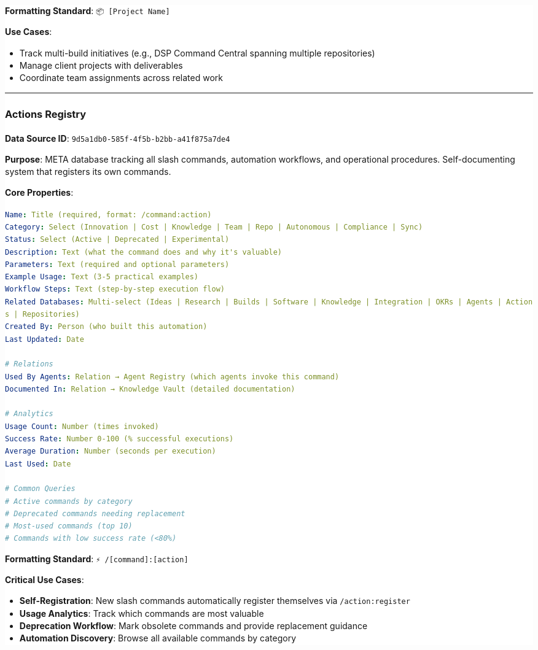 **Formatting Standard**: `📦 [Project Name]`

**Use Cases**:
- Track multi-build initiatives (e.g., DSP Command Central spanning multiple repositories)
- Manage client projects with deliverables
- Coordinate team assignments across related work

---

### Actions Registry

**Data Source ID**: `9d5a1db0-585f-4f5b-b2bb-a41f875a7de4`

**Purpose**: META database tracking all slash commands, automation workflows, and operational procedures. Self-documenting system that registers its own commands.

**Core Properties**:
```yaml
Name: Title (required, format: /command:action)
Category: Select (Innovation | Cost | Knowledge | Team | Repo | Autonomous | Compliance | Sync)
Status: Select (Active | Deprecated | Experimental)
Description: Text (what the command does and why it's valuable)
Parameters: Text (required and optional parameters)
Example Usage: Text (3-5 practical examples)
Workflow Steps: Text (step-by-step execution flow)
Related Databases: Multi-select (Ideas | Research | Builds | Software | Knowledge | Integration | OKRs | Agents | Actions | Repositories)
Created By: Person (who built this automation)
Last Updated: Date

# Relations
Used By Agents: Relation → Agent Registry (which agents invoke this command)
Documented In: Relation → Knowledge Vault (detailed documentation)

# Analytics
Usage Count: Number (times invoked)
Success Rate: Number 0-100 (% successful executions)
Average Duration: Number (seconds per execution)
Last Used: Date

# Common Queries
# Active commands by category
# Deprecated commands needing replacement
# Most-used commands (top 10)
# Commands with low success rate (<80%)
```

**Formatting Standard**: `⚡ /[command]:[action]`

**Critical Use Cases**:
- **Self-Registration**: New slash commands automatically register themselves via `/action:register`
- **Usage Analytics**: Track which commands are most valuable
- **Deprecation Workflow**: Mark obsolete commands and provide replacement guidance
- **Automation Discovery**: Browse all available commands by category

